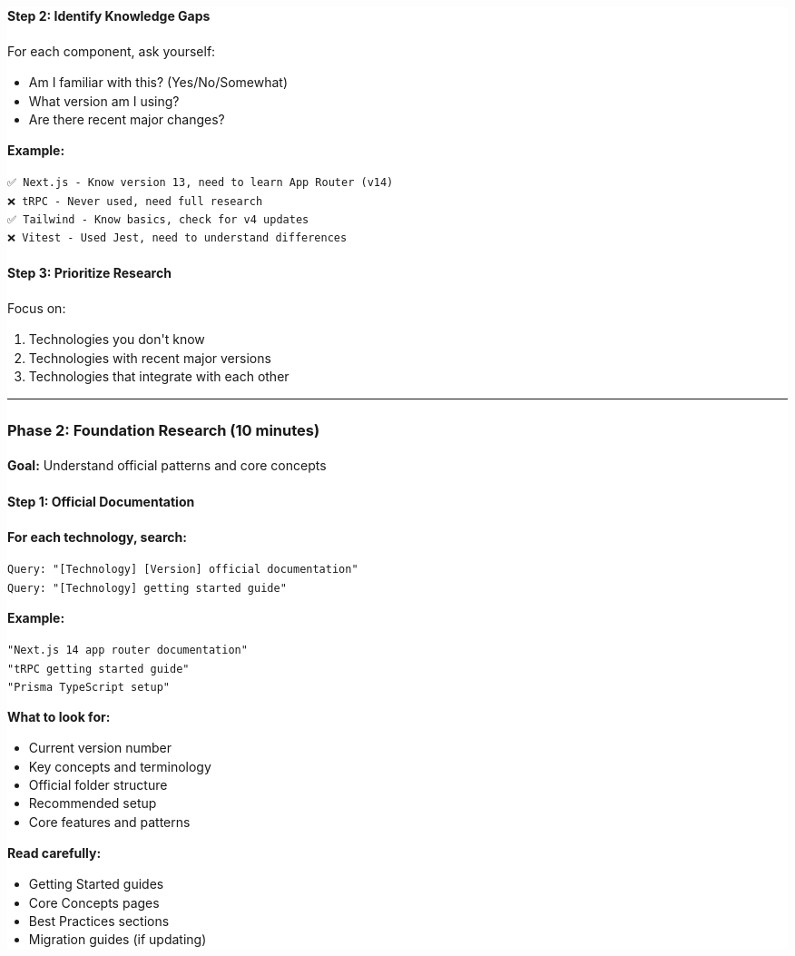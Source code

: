 #### Step 2: Identify Knowledge Gaps

For each component, ask yourself:
- Am I familiar with this? (Yes/No/Somewhat)
- What version am I using?
- Are there recent major changes?

**Example:**
```
✅ Next.js - Know version 13, need to learn App Router (v14)
❌ tRPC - Never used, need full research
✅ Tailwind - Know basics, check for v4 updates
❌ Vitest - Used Jest, need to understand differences
```

#### Step 3: Prioritize Research

Focus on:
1. Technologies you don't know
2. Technologies with recent major versions
3. Technologies that integrate with each other

---

### Phase 2: Foundation Research (10 minutes)

**Goal:** Understand official patterns and core concepts

#### Step 1: Official Documentation

**For each technology, search:**

```
Query: "[Technology] [Version] official documentation"
Query: "[Technology] getting started guide"
```

**Example:**
```
"Next.js 14 app router documentation"
"tRPC getting started guide"
"Prisma TypeScript setup"
```

**What to look for:**
- Current version number
- Key concepts and terminology
- Official folder structure
- Recommended setup
- Core features and patterns

**Read carefully:**
- Getting Started guides
- Core Concepts pages
- Best Practices sections
- Migration guides (if updating)
